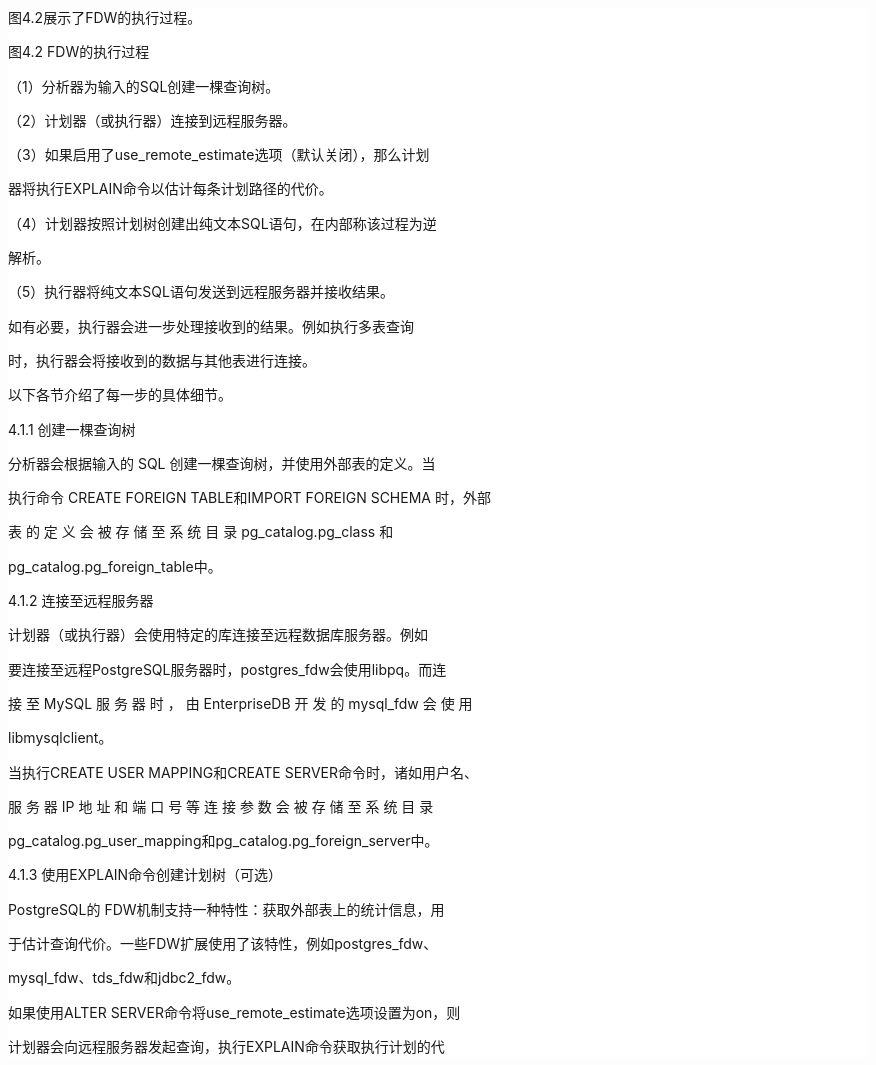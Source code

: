 图4.2展示了FDW的执行过程。



图4.2 FDW的执行过程

（1）分析器为输入的SQL创建一棵查询树。

（2）计划器（或执行器）连接到远程服务器。

（3）如果启用了use_remote_estimate选项（默认关闭），那么计划

器将执行EXPLAIN命令以估计每条计划路径的代价。

（4）计划器按照计划树创建出纯文本SQL语句，在内部称该过程为逆

解析。

（5）执行器将纯文本SQL语句发送到远程服务器并接收结果。

如有必要，执行器会进一步处理接收到的结果。例如执行多表查询

时，执行器会将接收到的数据与其他表进行连接。





以下各节介绍了每一步的具体细节。

4.1.1 创建一棵查询树

分析器会根据输入的 SQL 创建一棵查询树，并使用外部表的定义。当

执行命令 CREATE FOREIGN TABLE和IMPORT FOREIGN SCHEMA 时，外部

表 的 定 义 会 被 存 储 至 系 统 目 录 pg_catalog.pg_class 和

pg_catalog.pg_foreign_table中。

4.1.2 连接至远程服务器

计划器（或执行器）会使用特定的库连接至远程数据库服务器。例如

要连接至远程PostgreSQL服务器时，postgres_fdw会使用libpq。而连

接 至 MySQL 服 务 器 时 ， 由 EnterpriseDB 开 发 的 mysql_fdw 会 使 用

libmysqlclient。

当执行CREATE USER MAPPING和CREATE SERVER命令时，诸如用户名、

服 务 器 IP 地 址 和 端 口 号 等 连 接 参 数 会 被 存 储 至 系 统 目 录

pg_catalog.pg_user_mapping和pg_catalog.pg_foreign_server中。

4.1.3 使用EXPLAIN命令创建计划树（可选）

PostgreSQL的 FDW机制支持一种特性：获取外部表上的统计信息，用

于估计查询代价。一些FDW扩展使用了该特性，例如postgres_fdw、

mysql_fdw、tds_fdw和jdbc2_fdw。

如果使用ALTER SERVER命令将use_remote_estimate选项设置为on，则

计划器会向远程服务器发起查询，执行EXPLAIN命令获取执行计划的代

